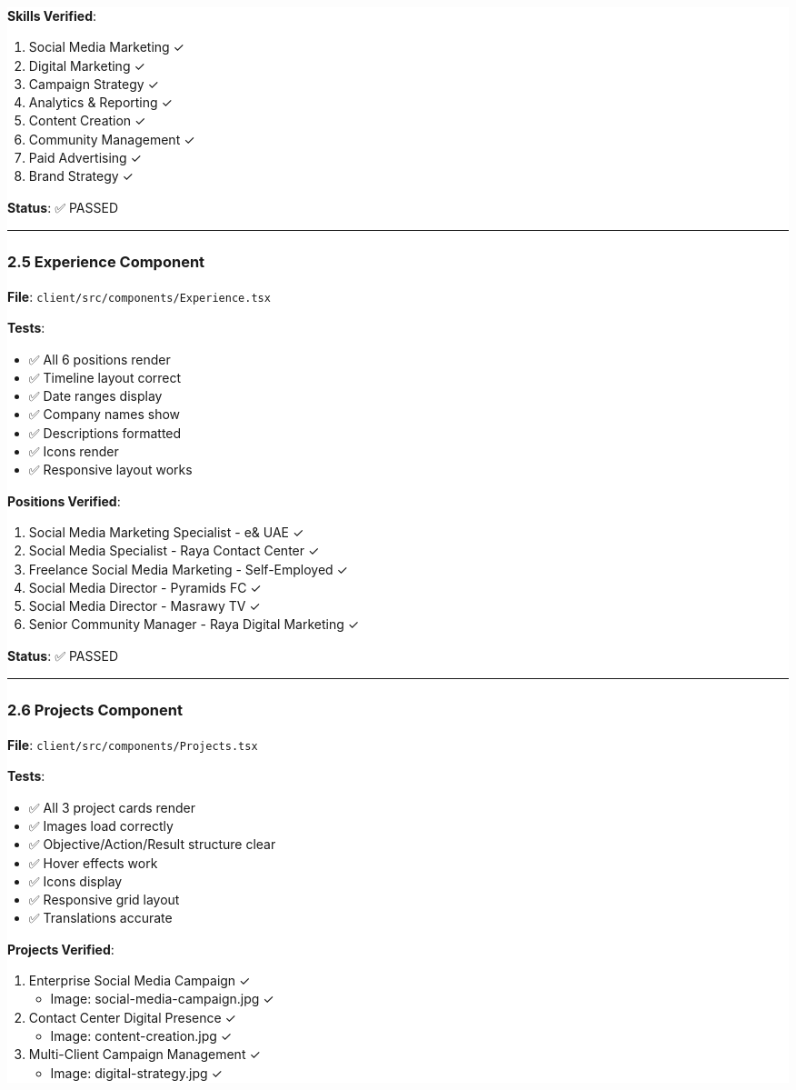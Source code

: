 **Skills Verified**:
1. Social Media Marketing ✓
2. Digital Marketing ✓
3. Campaign Strategy ✓
4. Analytics & Reporting ✓
5. Content Creation ✓
6. Community Management ✓
7. Paid Advertising ✓
8. Brand Strategy ✓

**Status**: ✅ PASSED

---

### 2.5 Experience Component
**File**: `client/src/components/Experience.tsx`

**Tests**:
- ✅ All 6 positions render
- ✅ Timeline layout correct
- ✅ Date ranges display
- ✅ Company names show
- ✅ Descriptions formatted
- ✅ Icons render
- ✅ Responsive layout works

**Positions Verified**:
1. Social Media Marketing Specialist - e& UAE ✓
2. Social Media Specialist - Raya Contact Center ✓
3. Freelance Social Media Marketing - Self-Employed ✓
4. Social Media Director - Pyramids FC ✓
5. Social Media Director - Masrawy TV ✓
6. Senior Community Manager - Raya Digital Marketing ✓

**Status**: ✅ PASSED

---

### 2.6 Projects Component
**File**: `client/src/components/Projects.tsx`

**Tests**:
- ✅ All 3 project cards render
- ✅ Images load correctly
- ✅ Objective/Action/Result structure clear
- ✅ Hover effects work
- ✅ Icons display
- ✅ Responsive grid layout
- ✅ Translations accurate

**Projects Verified**:
1. Enterprise Social Media Campaign ✓
   - Image: social-media-campaign.jpg ✓
2. Contact Center Digital Presence ✓
   - Image: content-creation.jpg ✓
3. Multi-Client Campaign Management ✓
   - Image: digital-strategy.jpg ✓
